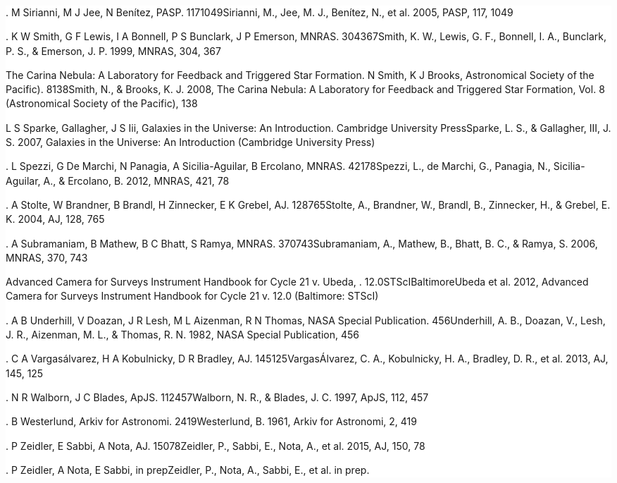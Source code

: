 . M Sirianni, M J Jee, N Benítez, PASP. 1171049Sirianni, M., Jee, M. J., Benítez, N., et al. 2005, PASP, 117, 1049

. K W Smith, G F Lewis, I A Bonnell, P S Bunclark, J P Emerson, MNRAS. 304367Smith, K. W., Lewis, G. F., Bonnell, I. A., Bunclark, P. S., & Emerson, J. P. 1999, MNRAS, 304, 367

The Carina Nebula: A Laboratory for Feedback and Triggered Star Formation. N Smith, K J Brooks, Astronomical Society of the Pacific). 8138Smith, N., & Brooks, K. J. 2008, The Carina Nebula: A Laboratory for Feedback and Triggered Star Formation, Vol. 8 (Astronomical Society of the Pacific), 138

L S Sparke, Gallagher, J S Iii, Galaxies in the Universe: An Introduction. Cambridge University PressSparke, L. S., & Gallagher, III, J. S. 2007, Galaxies in the Universe: An Introduction (Cambridge University Press)

. L Spezzi, G De Marchi, N Panagia, A Sicilia-Aguilar, B Ercolano, MNRAS. 42178Spezzi, L., de Marchi, G., Panagia, N., Sicilia-Aguilar, A., & Ercolano, B. 2012, MNRAS, 421, 78

. A Stolte, W Brandner, B Brandl, H Zinnecker, E K Grebel, AJ. 128765Stolte, A., Brandner, W., Brandl, B., Zinnecker, H., & Grebel, E. K. 2004, AJ, 128, 765

. A Subramaniam, B Mathew, B C Bhatt, S Ramya, MNRAS. 370743Subramaniam, A., Mathew, B., Bhatt, B. C., & Ramya, S. 2006, MNRAS, 370, 743

Advanced Camera for Surveys Instrument Handbook for Cycle 21 v. Ubeda, . 12.0STScIBaltimoreUbeda et al. 2012, Advanced Camera for Surveys Instrument Handbook for Cycle 21 v. 12.0 (Baltimore: STScI)

. A B Underhill, V Doazan, J R Lesh, M L Aizenman, R N Thomas, NASA Special Publication. 456Underhill, A. B., Doazan, V., Lesh, J. R., Aizenman, M. L., & Thomas, R. N. 1982, NASA Special Publication, 456

. C A Vargasálvarez, H A Kobulnicky, D R Bradley, AJ. 145125VargasÁlvarez, C. A., Kobulnicky, H. A., Bradley, D. R., et al. 2013, AJ, 145, 125

. N R Walborn, J C Blades, ApJS. 112457Walborn, N. R., & Blades, J. C. 1997, ApJS, 112, 457

. B Westerlund, Arkiv for Astronomi. 2419Westerlund, B. 1961, Arkiv for Astronomi, 2, 419

. P Zeidler, E Sabbi, A Nota, AJ. 15078Zeidler, P., Sabbi, E., Nota, A., et al. 2015, AJ, 150, 78

. P Zeidler, A Nota, E Sabbi, in prepZeidler, P., Nota, A., Sabbi, E., et al. in prep.